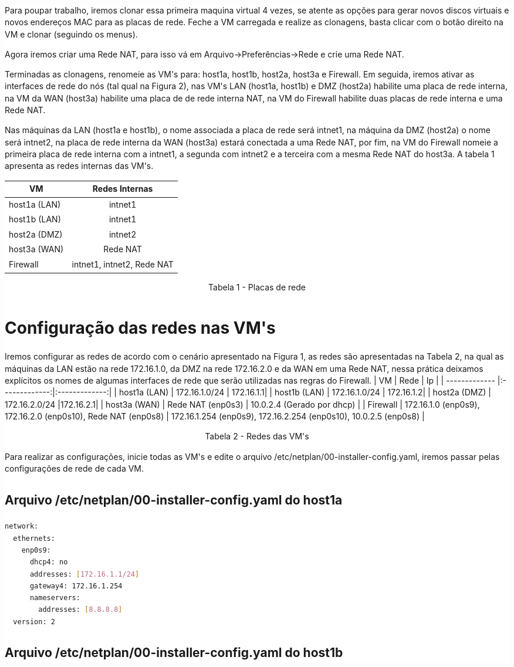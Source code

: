 Para poupar trabalho, iremos clonar essa primeira maquina virtual 4 vezes, se atente as opções para gerar novos discos virtuais e novos endereços MAC para as placas de rede. Feche a VM carregada e realize as clonagens, basta clicar com o botão direito na VM e clonar (seguindo os menus).

Agora iremos criar uma Rede NAT, para isso vá em Arquivo->Preferências->Rede e crie uma Rede NAT.

Terminadas as clonagens, renomeie as VM's para: host1a, host1b, host2a, host3a e Firewall. Em seguida, iremos ativar as interfaces de rede do nós (tal qual na Figura 2), nas VM's LAN (host1a, host1b) e DMZ (host2a) habilite uma placa de rede interna, na VM da WAN (host3a) habilite uma placa de de rede interna NAT, na VM do Firewall habilite duas placas de rede interna e uma Rede NAT.

Nas máquinas da LAN (host1a e host1b), o nome associada a placa de rede será intnet1, na máquina da DMZ (host2a) o nome será intnet2, na placa de rede interna da WAN (host3a) estará conectada a uma Rede NAT, por fim, na VM do Firewall nomeie a primeira placa de rede interna com a intnet1, a segunda com intnet2 e a terceira com a mesma Rede NAT do host3a. A tabela 1 apresenta as redes internas das VM's.

| VM        | Redes Internas |
| ------------- |:-------------:|
| host1a (LAN)        | intnet1 |
| host1b (LAN)     | intnet1     |  
| host2a (DMZ) | intnet2      |
| host3a (WAN) | Rede NAT |
| Firewall | intnet1, intnet2, Rede NAT |    
 <p align="center">Tabela 1 - Placas de rede </p>

# Configuração das redes nas VM's
Iremos configurar as redes de acordo com o cenário  apresentado na Figura 1, as redes são apresentadas na Tabela 2, na qual as máquinas da LAN estão na rede 172.16.1.0, da DMZ na rede 172.16.2.0 e da WAN em uma Rede NAT, nessa prática deixamos explícitos os nomes de algumas interfaces de rede que serão utilizadas nas regras do Firewall.
| VM        | Rede | Ip |
| ------------- |:-------------:|:-------------:|
| host1a (LAN)        | 172.16.1.0/24 | 172.16.1.1|
| host1b (LAN)     | 172.16.1.0/24     |  172.16.1.2|
| host2a (DMZ) | 172.16.2.0/24      |172.16.2.1|
| host3a (WAN) | Rede NAT (enp0s3) | 10.0.2.4 (Gerado por dhcp) |
| Firewall | 172.16.1.0 (enp0s9), 172.16.2.0 (enp0s10), Rede NAT (enp0s8) | 172.16.1.254 (enp0s9), 172.16.2.254 (enp0s10), 10.0.2.5 (enp0s8) |
 <p align="center">Tabela 2 - Redes das VM's </p>

Para realizar as configurações, inicie todas as VM's e edite o arquivo /etc/netplan/00-installer-config.yaml, iremos passar pelas configurações de rede de cada VM.

## Arquivo /etc/netplan/00-installer-config.yaml do host1a
```bash
network:
  ethernets:
    enp0s9:
      dhcp4: no
      addresses: [172.16.1.1/24]
      gateway4: 172.16.1.254
      nameservers:
        addresses: [8.8.8.8]  
  version: 2
```
## Arquivo /etc/netplan/00-installer-config.yaml do host1b
```bash
```